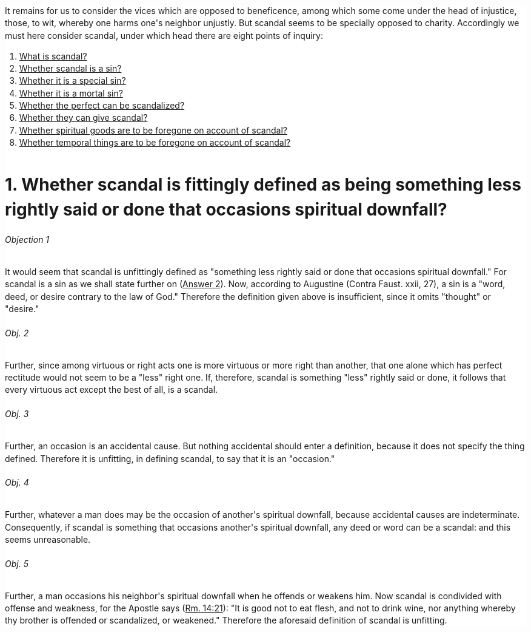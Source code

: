 It remains for us to consider the vices which are opposed to beneficence, among which some come under the head of injustice, those, to wit, whereby one harms one's neighbor unjustly. But scandal seems to be specially opposed to charity. Accordingly we must here consider scandal, under which head there are eight points of inquiry:  

1. [ What is scandal?](#1.%20Whether%20scandal%20is%20fittingly%20defined%20as%20being%20something%20less%20rightly%20said%20or%20done%20that%20occasions%20spiritual%20downfall?)
2. [ Whether scandal is a sin?](#2.%20Whether%20scandal%20is%20a%20sin?)
3. [ Whether it is a special sin?](#3.%20Whether%20scandal%20is%20a%20special%20sin?)
4. [ Whether it is a mortal sin?](#4.%20Whether%20scandal%20is%20a%20mortal%20sin?)
5. [ Whether the perfect can be scandalized?](#5.%20Whether%20passive%20scandal%20may%20happen%20even%20to%20the%20perfect?)
6. [ Whether they can give scandal?](#6.%20Whether%20active%20scandal%20can%20be%20found%20in%20the%20perfect?)
7. [ Whether spiritual goods are to be foregone on account of scandal?](#7.%20Whether%20spiritual%20goods%20should%20be%20foregone%20on%20account%20of%20scandal?)
8. [ Whether temporal things are to be foregone on account of scandal?](#8.%20Whether%20temporal%20goods%20should%20be%20foregone%20on%20account%20of%20scandal?)



# 1. Whether scandal is fittingly defined as being something less rightly said or done that occasions spiritual downfall? 

###### Objection 1
It would seem that scandal is unfittingly defined as "something less rightly said or done that occasions spiritual downfall." For scandal is a sin as we shall state further on ([Answer 2](#2.%20Whether%20scandal%20is%20a%20sin?%20)). Now, according to Augustine (Contra Faust. xxii, 27), a sin is a "word, deed, or desire contrary to the law of God." Therefore the definition given above is insufficient, since it omits "thought" or "desire."  

###### Obj. 2
Further, since among virtuous or right acts one is more virtuous or more right than another, that one alone which has perfect rectitude would not seem to be a "less" right one. If, therefore, scandal is something "less" rightly said or done, it follows that every virtuous act except the best of all, is a scandal.  

###### Obj. 3
Further, an occasion is an accidental cause. But nothing accidental should enter a definition, because it does not specify the thing defined. Therefore it is unfitting, in defining scandal, to say that it is an "occasion."  

###### Obj. 4
Further, whatever a man does may be the occasion of another's spiritual downfall, because accidental causes are indeterminate. Consequently, if scandal is something that occasions another's spiritual downfall, any deed or word can be a scandal: and this seems unreasonable.  

###### Obj. 5
Further, a man occasions his neighbor's spiritual downfall when he offends or weakens him. Now scandal is condivided with offense and weakness, for the Apostle says ([Rm. 14:21](http://bible.gospelcom.net/bible?Rm++14:21)): "It is good not to eat flesh, and not to drink wine, nor anything whereby thy brother is offended or scandalized, or weakened." Therefore the aforesaid definition of scandal is unfitting.
